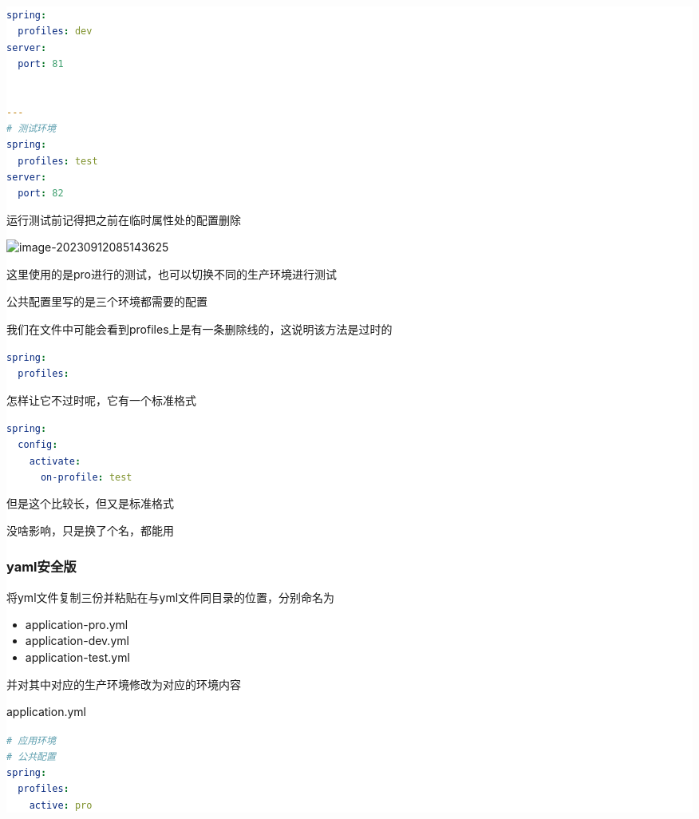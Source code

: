 ```yaml
spring:
  profiles: dev
server:
  port: 81


---
# 测试环境
spring:
  profiles: test
server:
  port: 82
```

运行测试前记得把之前在临时属性处的配置删除

![image-20230912085143625](https://s2.loli.net/2023/09/12/opgWucQ72VxSXkn.png)

这里使用的是pro进行的测试，也可以切换不同的生产环境进行测试

公共配置里写的是三个环境都需要的配置

我们在文件中可能会看到profiles上是有一条删除线的，这说明该方法是过时的

```yaml
spring:
  profiles:
```

怎样让它不过时呢，它有一个标准格式

```yaml
spring:
  config:
    activate:
      on-profile: test
```

但是这个比较长，但又是标准格式

没啥影响，只是换了个名，都能用

### yaml安全版

将yml文件复制三份并粘贴在与yml文件同目录的位置，分别命名为

- application-pro.yml
- application-dev.yml
- application-test.yml

并对其中对应的生产环境修改为对应的环境内容

application.yml

```yaml
# 应用环境
# 公共配置
spring:
  profiles:
    active: pro
```
